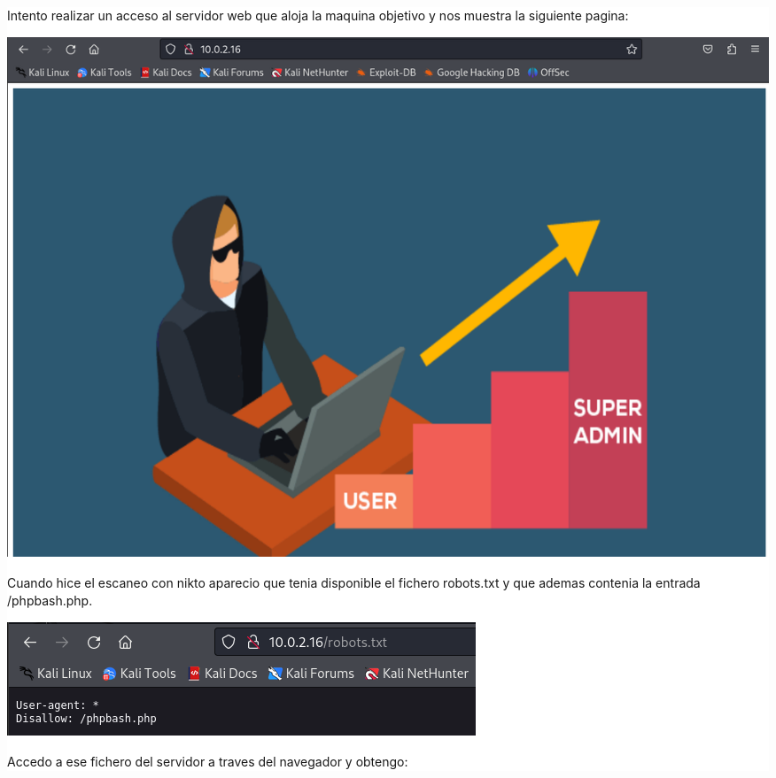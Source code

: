 Intento realizar un acceso al servidor web que aloja la maquina objetivo y nos muestra la siguiente pagina:

![alt text](/images/image-6.png)

Cuando hice el escaneo con nikto aparecio que tenia disponible el fichero robots.txt y que ademas contenia la entrada /phpbash.php.

![alt text](/images/image-7.png)

Accedo a ese fichero del servidor a traves del navegador y obtengo:
